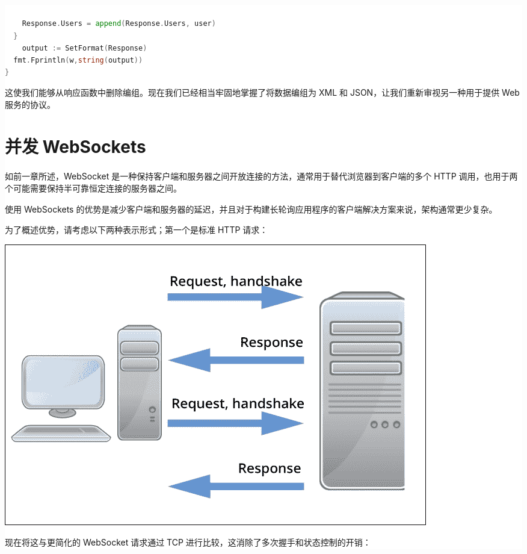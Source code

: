 ```go

    Response.Users = append(Response.Users, user)
  }
    output := SetFormat(Response)
  fmt.Fprintln(w,string(output))
}
```

这使我们能够从响应函数中删除编组。现在我们已经相当牢固地掌握了将数据编组为 XML 和 JSON，让我们重新审视另一种用于提供 Web 服务的协议。

# 并发 WebSockets

如前一章所述，WebSocket 是一种保持客户端和服务器之间开放连接的方法，通常用于替代浏览器到客户端的多个 HTTP 调用，也用于两个可能需要保持半可靠恒定连接的服务器之间。

使用 WebSockets 的优势是减少客户端和服务器的延迟，并且对于构建长轮询应用程序的客户端解决方案来说，架构通常更少复杂。

为了概述优势，请考虑以下两种表示形式；第一个是标准 HTTP 请求：

![并发 WebSockets](img/1304OS_04_03.jpg)

现在将这与更简化的 WebSocket 请求通过 TCP 进行比较，这消除了多次握手和状态控制的开销：
